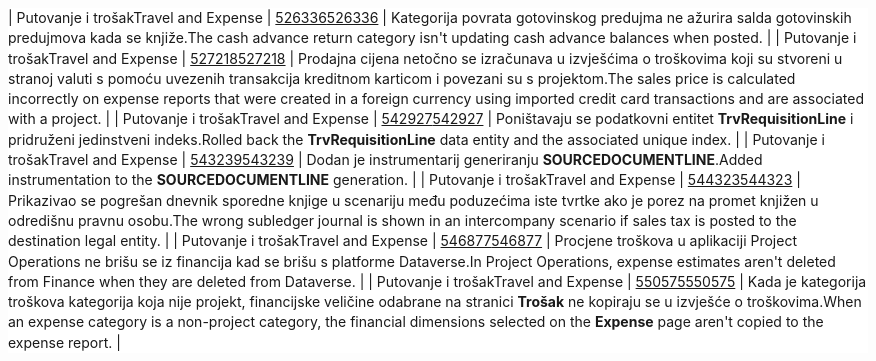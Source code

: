 | <span data-ttu-id="dffdb-296">Putovanje i trošak</span><span class="sxs-lookup"><span data-stu-id="dffdb-296">Travel and Expense</span></span> | [<span data-ttu-id="dffdb-297">526336</span><span class="sxs-lookup"><span data-stu-id="dffdb-297">526336</span></span>](https://fix.lcs.dynamics.com/Issue/Details/?bugId=526336) | <span data-ttu-id="dffdb-298">Kategorija povrata gotovinskog predujma ne ažurira salda gotovinskih predujmova kada se knjiže.</span><span class="sxs-lookup"><span data-stu-id="dffdb-298">The cash advance return category isn't updating cash advance balances when posted.</span></span> |
| <span data-ttu-id="dffdb-299">Putovanje i trošak</span><span class="sxs-lookup"><span data-stu-id="dffdb-299">Travel and Expense</span></span> | [<span data-ttu-id="dffdb-300">527218</span><span class="sxs-lookup"><span data-stu-id="dffdb-300">527218</span></span>](https://fix.lcs.dynamics.com/Issue/Details/?bugId=527218) | <span data-ttu-id="dffdb-301">Prodajna cijena netočno se izračunava u izvješćima o troškovima koji su stvoreni u stranoj valuti s pomoću uvezenih transakcija kreditnom karticom i povezani su s projektom.</span><span class="sxs-lookup"><span data-stu-id="dffdb-301">The sales price is calculated incorrectly on expense reports that were created in a foreign currency using imported credit card transactions and are associated with a project.</span></span> |
| <span data-ttu-id="dffdb-302">Putovanje i trošak</span><span class="sxs-lookup"><span data-stu-id="dffdb-302">Travel and Expense</span></span> | [<span data-ttu-id="dffdb-303">542927</span><span class="sxs-lookup"><span data-stu-id="dffdb-303">542927</span></span>](https://fix.lcs.dynamics.com/Issue/Details/?bugId=542927) | <span data-ttu-id="dffdb-304">Poništavaju se podatkovni entitet **TrvRequisitionLine** i pridruženi jedinstveni indeks.</span><span class="sxs-lookup"><span data-stu-id="dffdb-304">Rolled back the **TrvRequisitionLine** data entity and the associated unique index.</span></span> |
| <span data-ttu-id="dffdb-305">Putovanje i trošak</span><span class="sxs-lookup"><span data-stu-id="dffdb-305">Travel and Expense</span></span> | [<span data-ttu-id="dffdb-306">543239</span><span class="sxs-lookup"><span data-stu-id="dffdb-306">543239</span></span>](https://fix.lcs.dynamics.com/Issue/Details/?bugId=543239) | <span data-ttu-id="dffdb-307">Dodan je instrumentarij generiranju **SOURCEDOCUMENTLINE**.</span><span class="sxs-lookup"><span data-stu-id="dffdb-307">Added instrumentation to the **SOURCEDOCUMENTLINE** generation.</span></span> |
| <span data-ttu-id="dffdb-308">Putovanje i trošak</span><span class="sxs-lookup"><span data-stu-id="dffdb-308">Travel and Expense</span></span> | [<span data-ttu-id="dffdb-309">544323</span><span class="sxs-lookup"><span data-stu-id="dffdb-309">544323</span></span>](https://fix.lcs.dynamics.com/Issue/Details/?bugId=544323) | <span data-ttu-id="dffdb-310">Prikazivao se pogrešan dnevnik sporedne knjige u scenariju među poduzećima iste tvrtke ako je porez na promet knjižen u odredišnu pravnu osobu.</span><span class="sxs-lookup"><span data-stu-id="dffdb-310">The wrong subledger journal is shown in an intercompany scenario if sales tax is posted to the destination legal entity.</span></span> |
| <span data-ttu-id="dffdb-311">Putovanje i trošak</span><span class="sxs-lookup"><span data-stu-id="dffdb-311">Travel and Expense</span></span> | [<span data-ttu-id="dffdb-312">546877</span><span class="sxs-lookup"><span data-stu-id="dffdb-312">546877</span></span>](https://fix.lcs.dynamics.com/Issue/Details/?bugId=546877) | <span data-ttu-id="dffdb-313">Procjene troškova u aplikaciji Project Operations ne brišu se iz financija kad se brišu s platforme Dataverse.</span><span class="sxs-lookup"><span data-stu-id="dffdb-313">In Project Operations, expense estimates aren't deleted from Finance when they are deleted from Dataverse.</span></span> |
| <span data-ttu-id="dffdb-314">Putovanje i trošak</span><span class="sxs-lookup"><span data-stu-id="dffdb-314">Travel and Expense</span></span> | [<span data-ttu-id="dffdb-315">550575</span><span class="sxs-lookup"><span data-stu-id="dffdb-315">550575</span></span>](https://fix.lcs.dynamics.com/Issue/Details/?bugId=550575) | <span data-ttu-id="dffdb-316">Kada je kategorija troškova kategorija koja nije projekt, financijske veličine odabrane na stranici **Trošak** ne kopiraju se u izvješće o troškovima.</span><span class="sxs-lookup"><span data-stu-id="dffdb-316">When an expense category is a non-project category, the financial dimensions selected on the **Expense** page aren't copied to the expense report.</span></span> |
